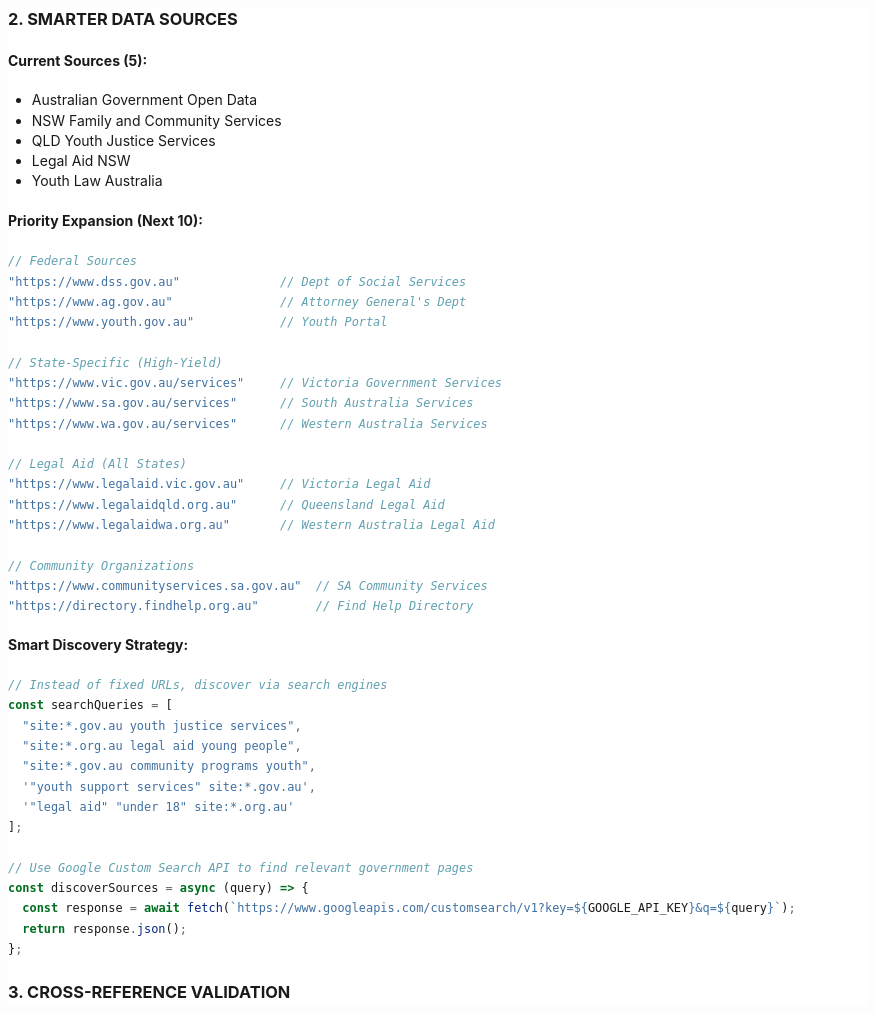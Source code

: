 ### 2. **SMARTER DATA SOURCES**

#### Current Sources (5):
- Australian Government Open Data
- NSW Family and Community Services
- QLD Youth Justice Services
- Legal Aid NSW
- Youth Law Australia

#### Priority Expansion (Next 10):
```javascript
// Federal Sources
"https://www.dss.gov.au"              // Dept of Social Services
"https://www.ag.gov.au"               // Attorney General's Dept
"https://www.youth.gov.au"            // Youth Portal

// State-Specific (High-Yield)
"https://www.vic.gov.au/services"     // Victoria Government Services
"https://www.sa.gov.au/services"      // South Australia Services
"https://www.wa.gov.au/services"      // Western Australia Services

// Legal Aid (All States)
"https://www.legalaid.vic.gov.au"     // Victoria Legal Aid
"https://www.legalaidqld.org.au"      // Queensland Legal Aid
"https://www.legalaidwa.org.au"       // Western Australia Legal Aid

// Community Organizations
"https://www.communityservices.sa.gov.au"  // SA Community Services
"https://directory.findhelp.org.au"        // Find Help Directory
```

#### Smart Discovery Strategy:
```javascript
// Instead of fixed URLs, discover via search engines
const searchQueries = [
  "site:*.gov.au youth justice services",
  "site:*.org.au legal aid young people",
  "site:*.gov.au community programs youth",
  '"youth support services" site:*.gov.au',
  '"legal aid" "under 18" site:*.org.au'
];

// Use Google Custom Search API to find relevant government pages
const discoverSources = async (query) => {
  const response = await fetch(`https://www.googleapis.com/customsearch/v1?key=${GOOGLE_API_KEY}&q=${query}`);
  return response.json();
};
```

### 3. **CROSS-REFERENCE VALIDATION**
